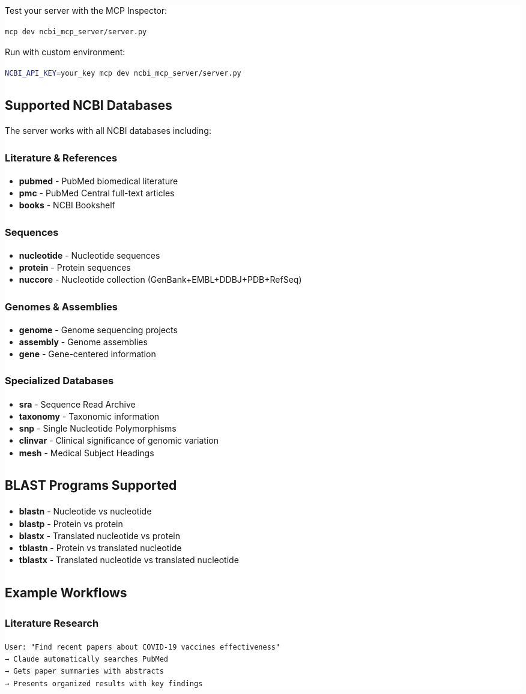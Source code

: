 Test your server with the MCP Inspector:
```bash
mcp dev ncbi_mcp_server/server.py
```

Run with custom environment:
```bash
NCBI_API_KEY=your_key mcp dev ncbi_mcp_server/server.py
```

## Supported NCBI Databases

The server works with all NCBI databases including:

### Literature & References
- **pubmed** - PubMed biomedical literature  
- **pmc** - PubMed Central full-text articles
- **books** - NCBI Bookshelf

### Sequences
- **nucleotide** - Nucleotide sequences
- **protein** - Protein sequences  
- **nuccore** - Nucleotide collection (GenBank+EMBL+DDBJ+PDB+RefSeq)

### Genomes & Assemblies  
- **genome** - Genome sequencing projects
- **assembly** - Genome assemblies
- **gene** - Gene-centered information

### Specialized Databases
- **sra** - Sequence Read Archive
- **taxonomy** - Taxonomic information  
- **snp** - Single Nucleotide Polymorphisms
- **clinvar** - Clinical significance of genomic variation
- **mesh** - Medical Subject Headings

## BLAST Programs Supported

- **blastn** - Nucleotide vs nucleotide
- **blastp** - Protein vs protein  
- **blastx** - Translated nucleotide vs protein
- **tblastn** - Protein vs translated nucleotide
- **tblastx** - Translated nucleotide vs translated nucleotide

## Example Workflows

### Literature Research
```
User: "Find recent papers about COVID-19 vaccines effectiveness"
→ Claude automatically searches PubMed
→ Gets paper summaries with abstracts  
→ Presents organized results with key findings
```
